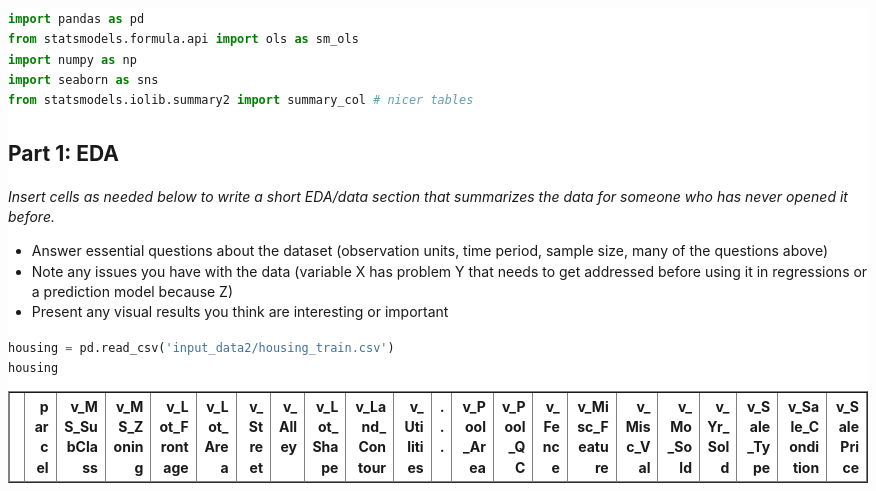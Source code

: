 ```python
import pandas as pd
from statsmodels.formula.api import ols as sm_ols
import numpy as np
import seaborn as sns
from statsmodels.iolib.summary2 import summary_col # nicer tables
```

## Part 1: EDA

_Insert cells as needed below to write a short EDA/data section that summarizes the data for someone who has never opened it before._ 
- Answer essential questions about the dataset (observation units, time period, sample size, many of the questions above) 
- Note any issues you have with the data (variable X has problem Y that needs to get addressed before using it in regressions or a prediction model because Z)
- Present any visual results you think are interesting or important


```python
housing = pd.read_csv('input_data2/housing_train.csv')
housing
```




<div>
<style scoped>
    .dataframe tbody tr th:only-of-type {
        vertical-align: middle;
    }

    .dataframe tbody tr th {
        vertical-align: top;
    }

    .dataframe thead th {
        text-align: right;
    }
</style>
<table border="1" class="dataframe">
  <thead>
    <tr style="text-align: right;">
      <th></th>
      <th>parcel</th>
      <th>v_MS_SubClass</th>
      <th>v_MS_Zoning</th>
      <th>v_Lot_Frontage</th>
      <th>v_Lot_Area</th>
      <th>v_Street</th>
      <th>v_Alley</th>
      <th>v_Lot_Shape</th>
      <th>v_Land_Contour</th>
      <th>v_Utilities</th>
      <th>...</th>
      <th>v_Pool_Area</th>
      <th>v_Pool_QC</th>
      <th>v_Fence</th>
      <th>v_Misc_Feature</th>
      <th>v_Misc_Val</th>
      <th>v_Mo_Sold</th>
      <th>v_Yr_Sold</th>
      <th>v_Sale_Type</th>
      <th>v_Sale_Condition</th>
      <th>v_SalePrice</th>
    </tr>
  </thead>
